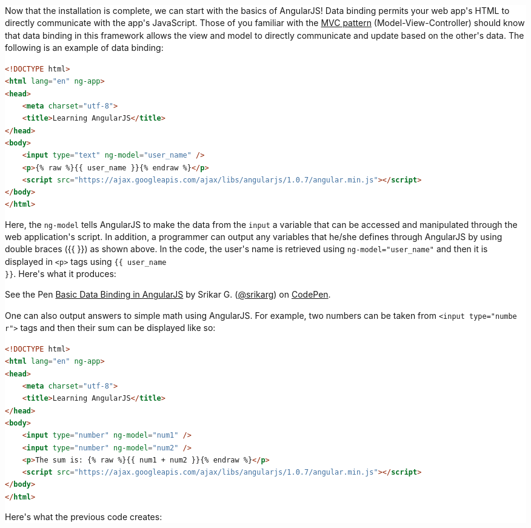 Now that the installation is complete, we can start with the basics of AngularJS! Data binding permits your web app's HTML to directly communicate with the app's JavaScript. Those of you familiar with the [MVC pattern](http://en.wikipedia.org/wiki/Model%E2%80%93view%E2%80%93controller) (Model-View-Controller) should know that data binding in this framework allows the view and model to directly communicate and update based on the other's data. The following is an example of data binding:

```html
<!DOCTYPE html>
<html lang="en" ng-app>
<head>
	<meta charset="utf-8">
	<title>Learning AngularJS</title>
</head>
<body>
	<input type="text" ng-model="user_name" />
	<p>{% raw %}{{ user_name }}{% endraw %}</p>
	<script src="https://ajax.googleapis.com/ajax/libs/angularjs/1.0.7/angular.min.js"></script>
</body>
</html>
```

Here, the `ng-model` tells AngularJS to make the data from the `input` a variable that can be accessed and manipulated through the web application's script. In addition, a programmer can output any variables that he/she defines through AngularJS by using double braces (\{\{ \}\}) as shown above. In the code, the user's name is retrieved using `ng-model="user_name"` and then it is displayed in `<p>` tags using <code>&#123;&#123; user_name &#125;&#125;</code>. Here's what it produces:

<div class="codepen">
    <p data-height="268" data-theme-id="132" data-slug-hash="cuwyI" data-default-tab="result" data-user="srikarg" class='codepen'>See the Pen <a href='http://codepen.io/srikarg/pen/cuwyI/'>Basic Data Binding in AngularJS</a> by Srikar G. (<a href='http://codepen.io/srikarg'>@srikarg</a>) on <a href='http://codepen.io'>CodePen</a>.</p>
    <script async src="//assets.codepen.io/assets/embed/ei.js"></script>
</div>

One can also output answers to simple math using AngularJS. For example, two numbers can be taken from `<input type="number">` tags and then their sum can be displayed like so:

```html
<!DOCTYPE html>
<html lang="en" ng-app>
<head>
	<meta charset="utf-8">
	<title>Learning AngularJS</title>
</head>
<body>
	<input type="number" ng-model="num1" />
	<input type="number" ng-model="num2" />
	<p>The sum is: {% raw %}{{ num1 + num2 }}{% endraw %}</p>
	<script src="https://ajax.googleapis.com/ajax/libs/angularjs/1.0.7/angular.min.js"></script>
</body>
</html>
```

Here's what the previous code creates:

